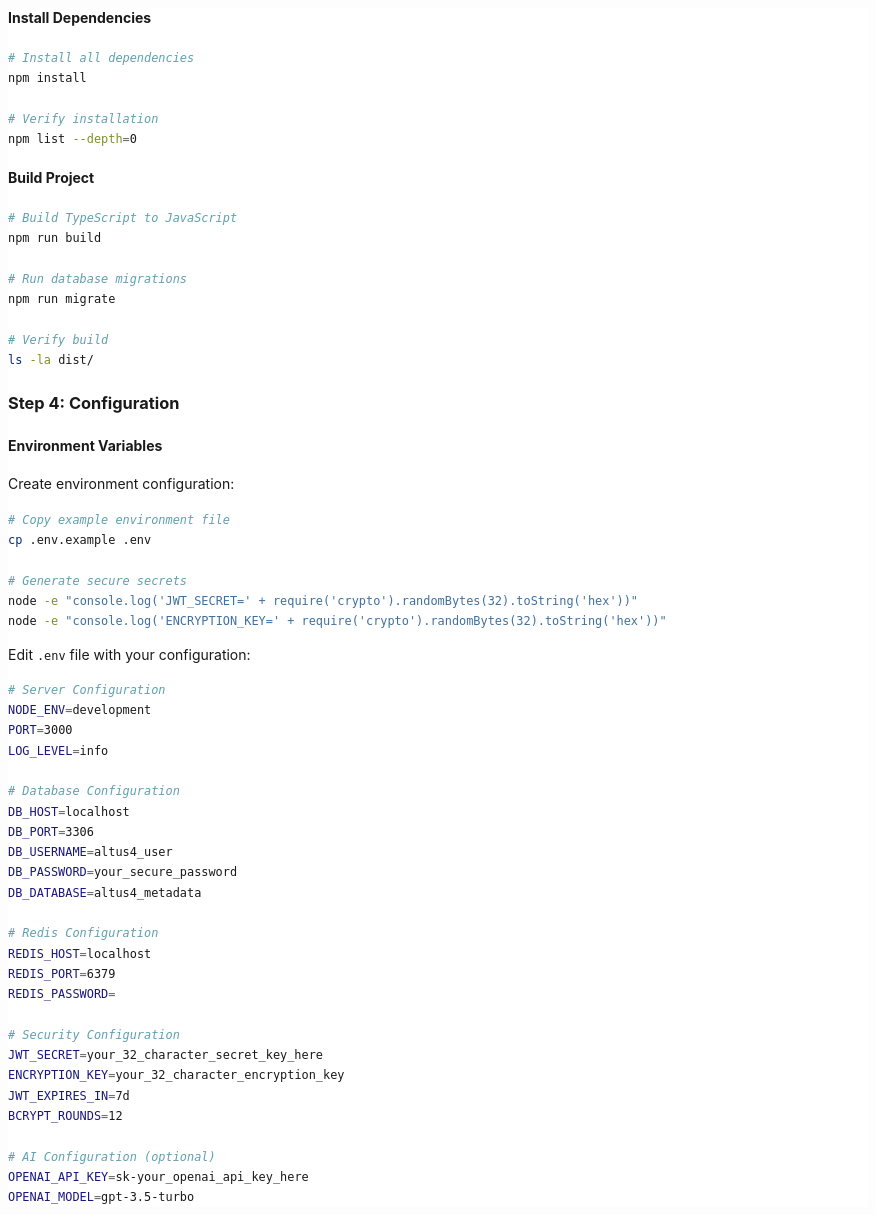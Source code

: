 #### Install Dependencies

```bash
# Install all dependencies
npm install

# Verify installation
npm list --depth=0
```

#### Build Project

```bash
# Build TypeScript to JavaScript
npm run build

# Run database migrations
npm run migrate

# Verify build
ls -la dist/
```

### Step 4: Configuration

#### Environment Variables

Create environment configuration:

```bash
# Copy example environment file
cp .env.example .env

# Generate secure secrets
node -e "console.log('JWT_SECRET=' + require('crypto').randomBytes(32).toString('hex'))"
node -e "console.log('ENCRYPTION_KEY=' + require('crypto').randomBytes(32).toString('hex'))"
```

Edit `.env` file with your configuration:

```bash
# Server Configuration
NODE_ENV=development
PORT=3000
LOG_LEVEL=info

# Database Configuration
DB_HOST=localhost
DB_PORT=3306
DB_USERNAME=altus4_user
DB_PASSWORD=your_secure_password
DB_DATABASE=altus4_metadata

# Redis Configuration
REDIS_HOST=localhost
REDIS_PORT=6379
REDIS_PASSWORD=

# Security Configuration
JWT_SECRET=your_32_character_secret_key_here
ENCRYPTION_KEY=your_32_character_encryption_key
JWT_EXPIRES_IN=7d
BCRYPT_ROUNDS=12

# AI Configuration (optional)
OPENAI_API_KEY=sk-your_openai_api_key_here
OPENAI_MODEL=gpt-3.5-turbo
```